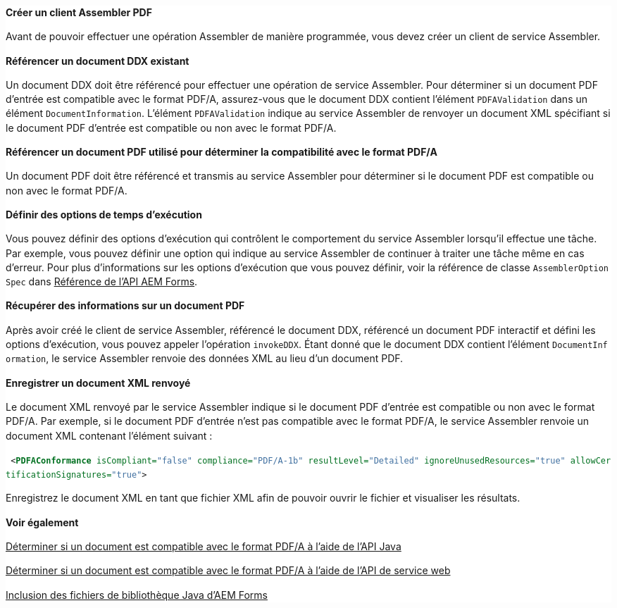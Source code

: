 **Créer un client Assembler PDF**

Avant de pouvoir effectuer une opération Assembler de manière programmée, vous devez créer un client de service Assembler.

**Référencer un document DDX existant**

Un document DDX doit être référencé pour effectuer une opération de service Assembler. Pour déterminer si un document PDF d’entrée est compatible avec le format PDF/A, assurez-vous que le document DDX contient l’élément `PDFAValidation` dans un élément `DocumentInformation`. L’élément `PDFAValidation` indique au service Assembler de renvoyer un document XML spécifiant si le document PDF d’entrée est compatible ou non avec le format PDF/A.

**Référencer un document PDF utilisé pour déterminer la compatibilité avec le format PDF/A**

Un document PDF doit être référencé et transmis au service Assembler pour déterminer si le document PDF est compatible ou non avec le format PDF/A.

**Définir des options de temps d’exécution**

Vous pouvez définir des options d’exécution qui contrôlent le comportement du service Assembler lorsqu’il effectue une tâche. Par exemple, vous pouvez définir une option qui indique au service Assembler de continuer à traiter une tâche même en cas d’erreur. Pour plus d’informations sur les options d’exécution que vous pouvez définir, voir la référence de classe `AssemblerOptionSpec` dans [Référence de l’API AEM Forms](https://www.adobe.com/go/learn_aemforms_javadocs_63_en).

**Récupérer des informations sur un document PDF**

Après avoir créé le client de service Assembler, référencé le document DDX, référencé un document PDF interactif et défini les options d’exécution, vous pouvez appeler l’opération `invokeDDX`. Étant donné que le document DDX contient l’élément `DocumentInformation`, le service Assembler renvoie des données XML au lieu d’un document PDF.

**Enregistrer un document XML renvoyé**

Le document XML renvoyé par le service Assembler indique si le document PDF d’entrée est compatible ou non avec le format PDF/A. Par exemple, si le document PDF d’entrée n’est pas compatible avec le format PDF/A, le service Assembler renvoie un document XML contenant l’élément suivant :

```xml
 <PDFAConformance isCompliant="false" compliance="PDF/A-1b" resultLevel="Detailed" ignoreUnusedResources="true" allowCertificationSignatures="true">
```

Enregistrez le document XML en tant que fichier XML afin de pouvoir ouvrir le fichier et visualiser les résultats.

**Voir également**

[Déterminer si un document est compatible avec le format PDF/A à l’aide de l’API Java](/help/forms/developing/determining-whether-documents-pdf-a.md#determine-whether-a-document-is-pdf-a-compliant-using-the-java-api)

[Déterminer si un document est compatible avec le format PDF/A à l’aide de l’API de service web](/help/forms/developing/determining-whether-documents-pdf-a.md#determine-whether-a-document-is-pdf-a-compliant-using-the-web-service-api)

[Inclusion des fichiers de bibliothèque Java d’AEM Forms](/help/forms/developing/invoking-aem-forms-using-java.md#including-aem-forms-java-library-files)
